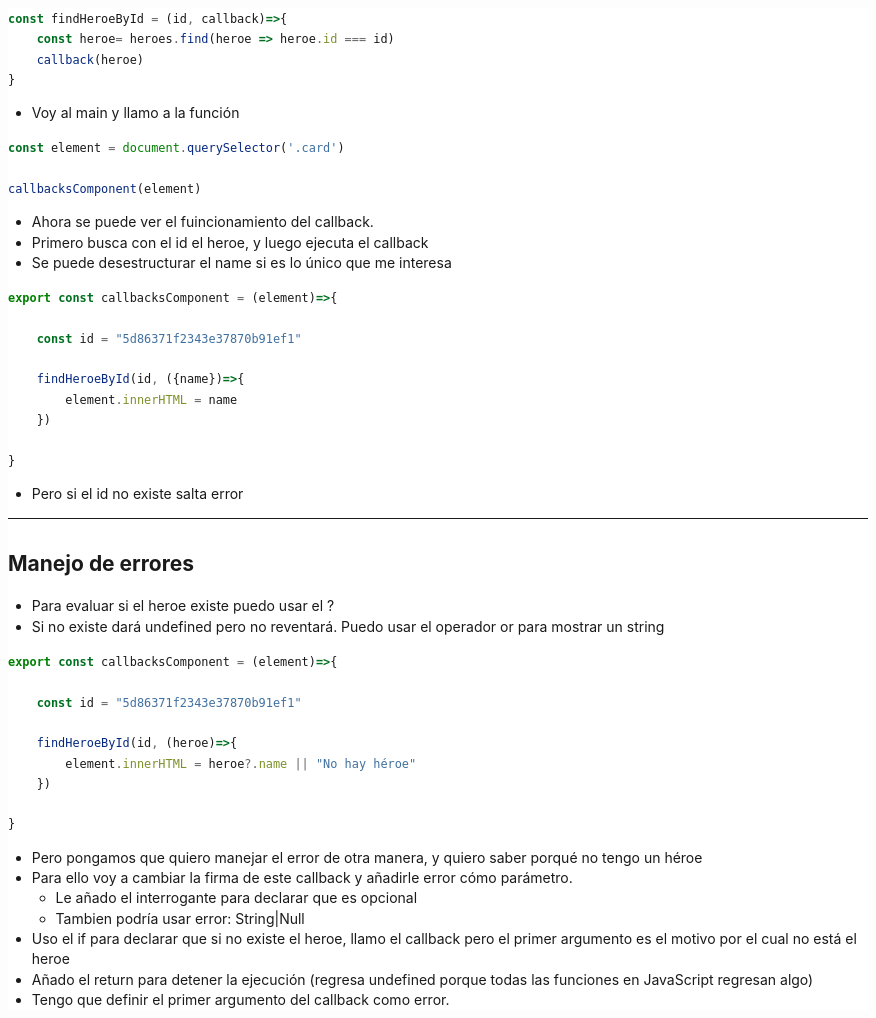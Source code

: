 ~~~js
const findHeroeById = (id, callback)=>{
    const heroe= heroes.find(heroe => heroe.id === id)
    callback(heroe)
}
~~~

- Voy al main y llamo a la función

~~~js
const element = document.querySelector('.card')

callbacksComponent(element)
~~~

- Ahora se puede ver el fuincionamiento del callback.
- Primero busca con el id el heroe, y luego ejecuta el callback
- Se puede desestructurar el name si es lo único que me interesa

~~~js
export const callbacksComponent = (element)=>{
    
    const id = "5d86371f2343e37870b91ef1"

    findHeroeById(id, ({name})=>{
        element.innerHTML = name
    })

}
~~~
- Pero si el id no existe salta error

----

## Manejo de errores

- Para evaluar si el heroe existe puedo usar el ?
- Si no existe dará undefined pero no reventará. Puedo usar el operador or para mostrar un string

~~~js
export const callbacksComponent = (element)=>{
    
    const id = "5d86371f2343e37870b91ef1"

    findHeroeById(id, (heroe)=>{
        element.innerHTML = heroe?.name || "No hay héroe"
    })

}
~~~

- Pero pongamos que quiero manejar el error de otra manera, y quiero saber porqué no tengo un héroe
- Para ello voy a cambiar la firma de este callback y añadirle error cómo parámetro.
  - Le añado el interrogante para declarar que es opcional
  - Tambien podría  usar error: String|Null
- Uso el if para declarar que si no existe el heroe, llamo el callback pero el primer argumento es el motivo por el cual no está el heroe
- Añado el return para detener la ejecución (regresa undefined porque todas las funciones en JavaScript regresan algo)
- Tengo que definir el primer argumento del callback como error. 
